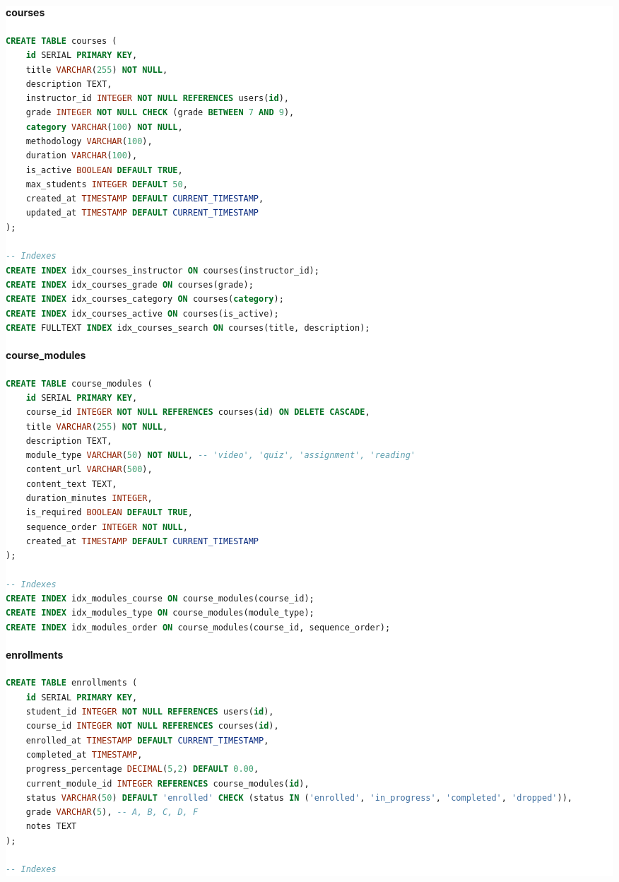 #### courses
```sql
CREATE TABLE courses (
    id SERIAL PRIMARY KEY,
    title VARCHAR(255) NOT NULL,
    description TEXT,
    instructor_id INTEGER NOT NULL REFERENCES users(id),
    grade INTEGER NOT NULL CHECK (grade BETWEEN 7 AND 9),
    category VARCHAR(100) NOT NULL,
    methodology VARCHAR(100),
    duration VARCHAR(100),
    is_active BOOLEAN DEFAULT TRUE,
    max_students INTEGER DEFAULT 50,
    created_at TIMESTAMP DEFAULT CURRENT_TIMESTAMP,
    updated_at TIMESTAMP DEFAULT CURRENT_TIMESTAMP
);

-- Indexes
CREATE INDEX idx_courses_instructor ON courses(instructor_id);
CREATE INDEX idx_courses_grade ON courses(grade);
CREATE INDEX idx_courses_category ON courses(category);
CREATE INDEX idx_courses_active ON courses(is_active);
CREATE FULLTEXT INDEX idx_courses_search ON courses(title, description);
```

#### course_modules
```sql
CREATE TABLE course_modules (
    id SERIAL PRIMARY KEY,
    course_id INTEGER NOT NULL REFERENCES courses(id) ON DELETE CASCADE,
    title VARCHAR(255) NOT NULL,
    description TEXT,
    module_type VARCHAR(50) NOT NULL, -- 'video', 'quiz', 'assignment', 'reading'
    content_url VARCHAR(500),
    content_text TEXT,
    duration_minutes INTEGER,
    is_required BOOLEAN DEFAULT TRUE,
    sequence_order INTEGER NOT NULL,
    created_at TIMESTAMP DEFAULT CURRENT_TIMESTAMP
);

-- Indexes
CREATE INDEX idx_modules_course ON course_modules(course_id);
CREATE INDEX idx_modules_type ON course_modules(module_type);
CREATE INDEX idx_modules_order ON course_modules(course_id, sequence_order);
```

#### enrollments
```sql
CREATE TABLE enrollments (
    id SERIAL PRIMARY KEY,
    student_id INTEGER NOT NULL REFERENCES users(id),
    course_id INTEGER NOT NULL REFERENCES courses(id),
    enrolled_at TIMESTAMP DEFAULT CURRENT_TIMESTAMP,
    completed_at TIMESTAMP,
    progress_percentage DECIMAL(5,2) DEFAULT 0.00,
    current_module_id INTEGER REFERENCES course_modules(id),
    status VARCHAR(50) DEFAULT 'enrolled' CHECK (status IN ('enrolled', 'in_progress', 'completed', 'dropped')),
    grade VARCHAR(5), -- A, B, C, D, F
    notes TEXT
);

-- Indexes
```